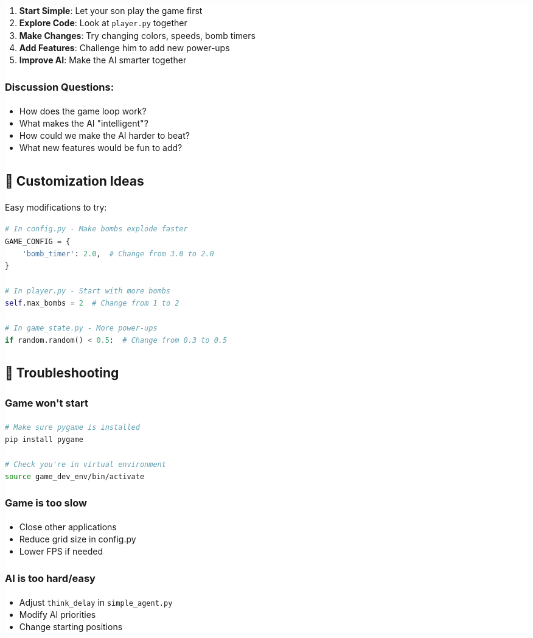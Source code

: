 1. **Start Simple**: Let your son play the game first
2. **Explore Code**: Look at `player.py` together
3. **Make Changes**: Try changing colors, speeds, bomb timers
4. **Add Features**: Challenge him to add new power-ups
5. **Improve AI**: Make the AI smarter together

### Discussion Questions:

- How does the game loop work?
- What makes the AI "intelligent"?
- How could we make the AI harder to beat?
- What new features would be fun to add?

## 🔧 Customization Ideas

Easy modifications to try:

```python
# In config.py - Make bombs explode faster
GAME_CONFIG = {
    'bomb_timer': 2.0,  # Change from 3.0 to 2.0
}

# In player.py - Start with more bombs
self.max_bombs = 2  # Change from 1 to 2

# In game_state.py - More power-ups
if random.random() < 0.5:  # Change from 0.3 to 0.5
```

## 🐛 Troubleshooting

### Game won't start
```bash
# Make sure pygame is installed
pip install pygame

# Check you're in virtual environment
source game_dev_env/bin/activate
```

### Game is too slow
- Close other applications
- Reduce grid size in config.py
- Lower FPS if needed

### AI is too hard/easy
- Adjust `think_delay` in `simple_agent.py`
- Modify AI priorities
- Change starting positions
